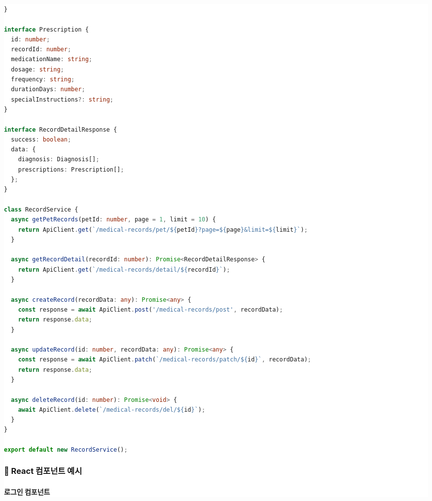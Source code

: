 ```typescript
}

interface Prescription {
  id: number;
  recordId: number;
  medicationName: string;
  dosage: string;
  frequency: string;
  durationDays: number;
  specialInstructions?: string;
}

interface RecordDetailResponse {
  success: boolean;
  data: {
    diagnosis: Diagnosis[];
    prescriptions: Prescription[];
  };
}

class RecordService {
  async getPetRecords(petId: number, page = 1, limit = 10) {
    return ApiClient.get(`/medical-records/pet/${petId}?page=${page}&limit=${limit}`);
  }

  async getRecordDetail(recordId: number): Promise<RecordDetailResponse> {
    return ApiClient.get(`/medical-records/detail/${recordId}`);
  }

  async createRecord(recordData: any): Promise<any> {
    const response = await ApiClient.post('/medical-records/post', recordData);
    return response.data;
  }

  async updateRecord(id: number, recordData: any): Promise<any> {
    const response = await ApiClient.patch(`/medical-records/patch/${id}`, recordData);
    return response.data;
  }

  async deleteRecord(id: number): Promise<void> {
    await ApiClient.delete(`/medical-records/del/${id}`);
  }
}

export default new RecordService();
```

### 🎨 React 컴포넌트 예시

#### 로그인 컴포넌트
